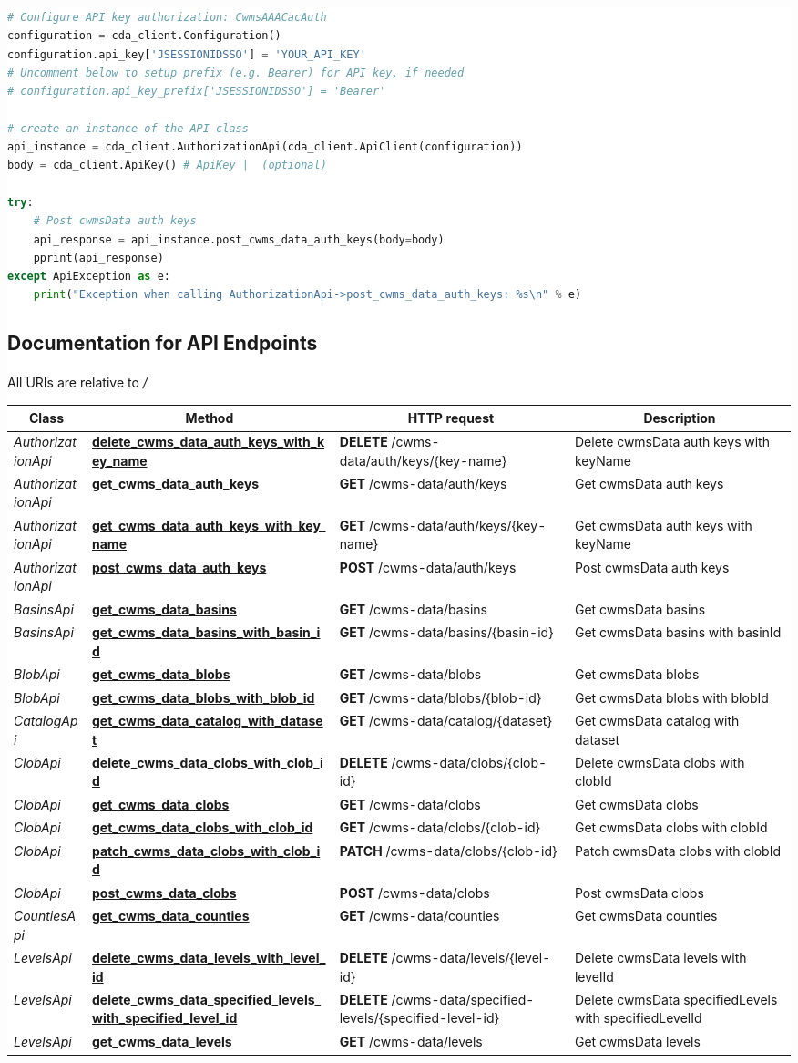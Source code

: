 ```python
# Configure API key authorization: CwmsAAACacAuth
configuration = cda_client.Configuration()
configuration.api_key['JSESSIONIDSSO'] = 'YOUR_API_KEY'
# Uncomment below to setup prefix (e.g. Bearer) for API key, if needed
# configuration.api_key_prefix['JSESSIONIDSSO'] = 'Bearer'

# create an instance of the API class
api_instance = cda_client.AuthorizationApi(cda_client.ApiClient(configuration))
body = cda_client.ApiKey() # ApiKey |  (optional)

try:
    # Post cwmsData auth keys
    api_response = api_instance.post_cwms_data_auth_keys(body=body)
    pprint(api_response)
except ApiException as e:
    print("Exception when calling AuthorizationApi->post_cwms_data_auth_keys: %s\n" % e)
```

## Documentation for API Endpoints

All URIs are relative to */*

Class | Method | HTTP request | Description
------------ | ------------- | ------------- | -------------
*AuthorizationApi* | [**delete_cwms_data_auth_keys_with_key_name**](docs/AuthorizationApi.md#delete_cwms_data_auth_keys_with_key_name) | **DELETE** /cwms-data/auth/keys/{key-name} | Delete cwmsData auth keys with keyName
*AuthorizationApi* | [**get_cwms_data_auth_keys**](docs/AuthorizationApi.md#get_cwms_data_auth_keys) | **GET** /cwms-data/auth/keys | Get cwmsData auth keys
*AuthorizationApi* | [**get_cwms_data_auth_keys_with_key_name**](docs/AuthorizationApi.md#get_cwms_data_auth_keys_with_key_name) | **GET** /cwms-data/auth/keys/{key-name} | Get cwmsData auth keys with keyName
*AuthorizationApi* | [**post_cwms_data_auth_keys**](docs/AuthorizationApi.md#post_cwms_data_auth_keys) | **POST** /cwms-data/auth/keys | Post cwmsData auth keys
*BasinsApi* | [**get_cwms_data_basins**](docs/BasinsApi.md#get_cwms_data_basins) | **GET** /cwms-data/basins | Get cwmsData basins
*BasinsApi* | [**get_cwms_data_basins_with_basin_id**](docs/BasinsApi.md#get_cwms_data_basins_with_basin_id) | **GET** /cwms-data/basins/{basin-id} | Get cwmsData basins with basinId
*BlobApi* | [**get_cwms_data_blobs**](docs/BlobApi.md#get_cwms_data_blobs) | **GET** /cwms-data/blobs | Get cwmsData blobs
*BlobApi* | [**get_cwms_data_blobs_with_blob_id**](docs/BlobApi.md#get_cwms_data_blobs_with_blob_id) | **GET** /cwms-data/blobs/{blob-id} | Get cwmsData blobs with blobId
*CatalogApi* | [**get_cwms_data_catalog_with_dataset**](docs/CatalogApi.md#get_cwms_data_catalog_with_dataset) | **GET** /cwms-data/catalog/{dataset} | Get cwmsData catalog with dataset
*ClobApi* | [**delete_cwms_data_clobs_with_clob_id**](docs/ClobApi.md#delete_cwms_data_clobs_with_clob_id) | **DELETE** /cwms-data/clobs/{clob-id} | Delete cwmsData clobs with clobId
*ClobApi* | [**get_cwms_data_clobs**](docs/ClobApi.md#get_cwms_data_clobs) | **GET** /cwms-data/clobs | Get cwmsData clobs
*ClobApi* | [**get_cwms_data_clobs_with_clob_id**](docs/ClobApi.md#get_cwms_data_clobs_with_clob_id) | **GET** /cwms-data/clobs/{clob-id} | Get cwmsData clobs with clobId
*ClobApi* | [**patch_cwms_data_clobs_with_clob_id**](docs/ClobApi.md#patch_cwms_data_clobs_with_clob_id) | **PATCH** /cwms-data/clobs/{clob-id} | Patch cwmsData clobs with clobId
*ClobApi* | [**post_cwms_data_clobs**](docs/ClobApi.md#post_cwms_data_clobs) | **POST** /cwms-data/clobs | Post cwmsData clobs
*CountiesApi* | [**get_cwms_data_counties**](docs/CountiesApi.md#get_cwms_data_counties) | **GET** /cwms-data/counties | Get cwmsData counties
*LevelsApi* | [**delete_cwms_data_levels_with_level_id**](docs/LevelsApi.md#delete_cwms_data_levels_with_level_id) | **DELETE** /cwms-data/levels/{level-id} | Delete cwmsData levels with levelId
*LevelsApi* | [**delete_cwms_data_specified_levels_with_specified_level_id**](docs/LevelsApi.md#delete_cwms_data_specified_levels_with_specified_level_id) | **DELETE** /cwms-data/specified-levels/{specified-level-id} | Delete cwmsData specifiedLevels with specifiedLevelId
*LevelsApi* | [**get_cwms_data_levels**](docs/LevelsApi.md#get_cwms_data_levels) | **GET** /cwms-data/levels | Get cwmsData levels